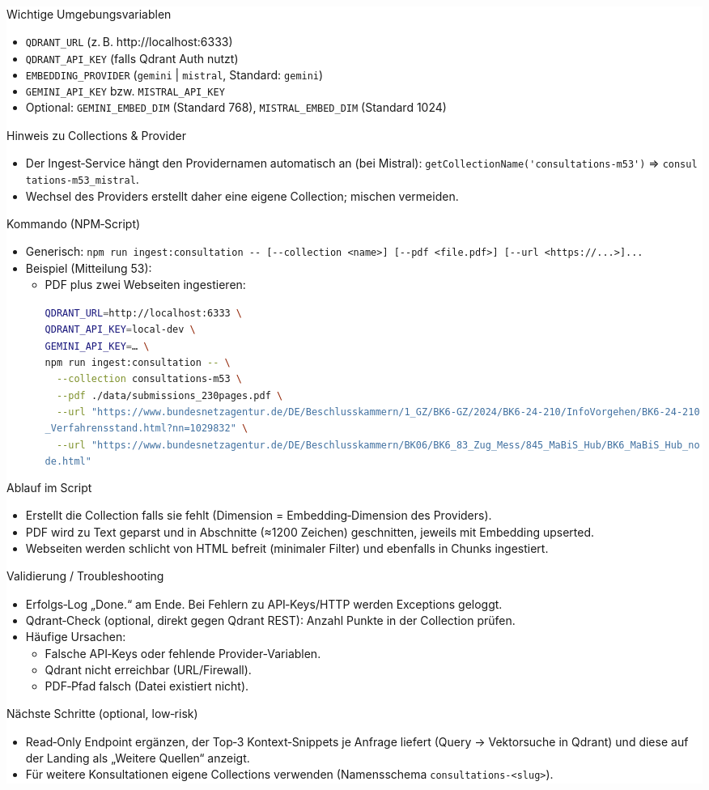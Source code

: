 Wichtige Umgebungsvariablen
- `QDRANT_URL` (z. B. http://localhost:6333)
- `QDRANT_API_KEY` (falls Qdrant Auth nutzt)
- `EMBEDDING_PROVIDER` (`gemini` | `mistral`, Standard: `gemini`)
- `GEMINI_API_KEY` bzw. `MISTRAL_API_KEY`
- Optional: `GEMINI_EMBED_DIM` (Standard 768), `MISTRAL_EMBED_DIM` (Standard 1024)

Hinweis zu Collections & Provider
- Der Ingest‑Service hängt den Providernamen automatisch an (bei Mistral): `getCollectionName('consultations-m53')` ⇒ `consultations-m53_mistral`.
- Wechsel des Providers erstellt daher eine eigene Collection; mischen vermeiden.

Kommando (NPM‑Script)
- Generisch: `npm run ingest:consultation -- [--collection <name>] [--pdf <file.pdf>] [--url <https://...>]...`
- Beispiel (Mitteilung 53):
  - PDF plus zwei Webseiten ingestieren:
    ```bash
    QDRANT_URL=http://localhost:6333 \
    QDRANT_API_KEY=local-dev \
    GEMINI_API_KEY=… \
    npm run ingest:consultation -- \
      --collection consultations-m53 \
      --pdf ./data/submissions_230pages.pdf \
      --url "https://www.bundesnetzagentur.de/DE/Beschlusskammern/1_GZ/BK6-GZ/2024/BK6-24-210/InfoVorgehen/BK6-24-210_Verfahrensstand.html?nn=1029832" \
      --url "https://www.bundesnetzagentur.de/DE/Beschlusskammern/BK06/BK6_83_Zug_Mess/845_MaBiS_Hub/BK6_MaBiS_Hub_node.html"
    ```

Ablauf im Script
- Erstellt die Collection falls sie fehlt (Dimension = Embedding‑Dimension des Providers).
- PDF wird zu Text geparst und in Abschnitte (≈1200 Zeichen) geschnitten, jeweils mit Embedding upserted.
- Webseiten werden schlicht von HTML befreit (minimaler Filter) und ebenfalls in Chunks ingestiert.

Validierung / Troubleshooting
- Erfolgs‑Log „Done.“ am Ende. Bei Fehlern zu API‑Keys/HTTP werden Exceptions geloggt.
- Qdrant‑Check (optional, direkt gegen Qdrant REST): Anzahl Punkte in der Collection prüfen.
- Häufige Ursachen:
  - Falsche API‑Keys oder fehlende Provider‑Variablen.
  - Qdrant nicht erreichbar (URL/Firewall).
  - PDF‑Pfad falsch (Datei existiert nicht).

Nächste Schritte (optional, low‑risk)
- Read‑Only Endpoint ergänzen, der Top‑3 Kontext‑Snippets je Anfrage liefert (Query → Vektorsuche in Qdrant) und diese auf der Landing als „Weitere Quellen“ anzeigt.
- Für weitere Konsultationen eigene Collections verwenden (Namensschema `consultations-<slug>`).
